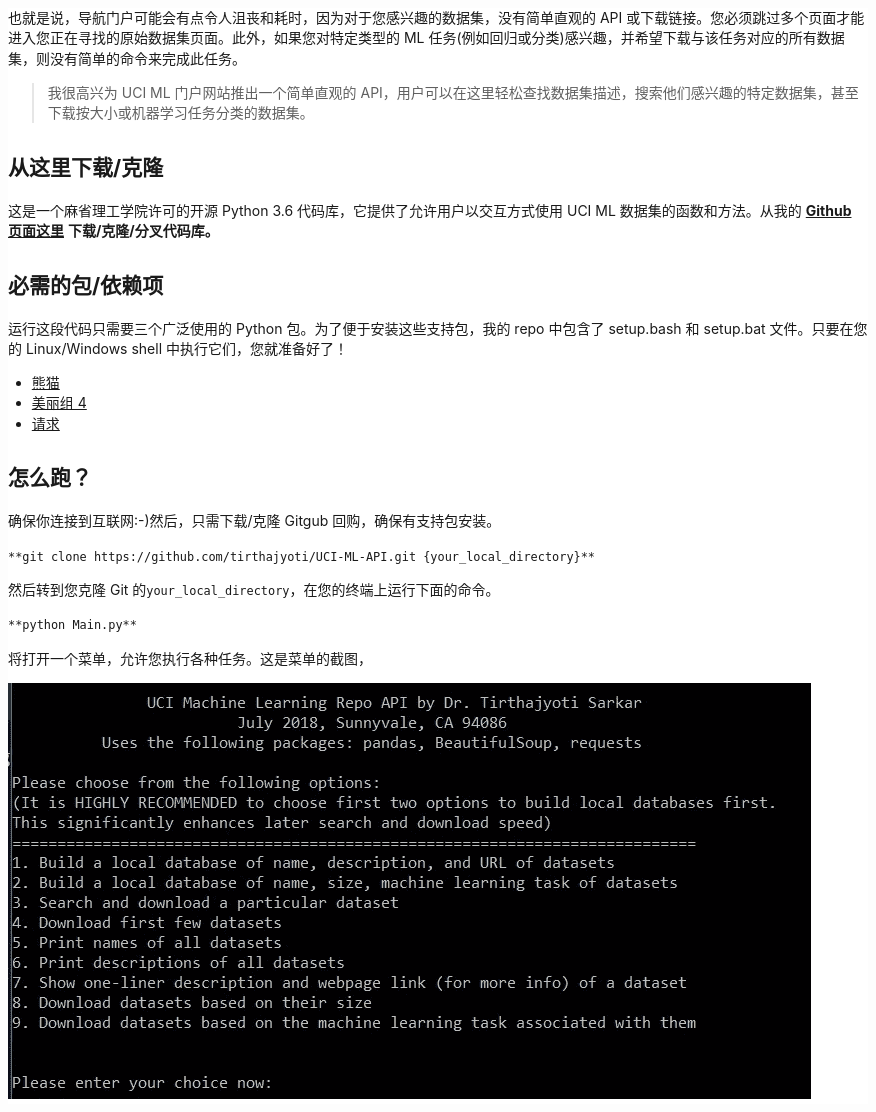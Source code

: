 也就是说，导航门户可能会有点令人沮丧和耗时，因为对于您感兴趣的数据集，没有简单直观的 API 或下载链接。您必须跳过多个页面才能进入您正在寻找的原始数据集页面。此外，如果您对特定类型的 ML 任务(例如回归或分类)感兴趣，并希望下载与该任务对应的所有数据集，则没有简单的命令来完成此任务。

> 我很高兴为 UCI ML 门户网站推出一个简单直观的 API，用户可以在这里轻松查找数据集描述，搜索他们感兴趣的特定数据集，甚至下载按大小或机器学习任务分类的数据集。

## 从这里下载/克隆

这是一个麻省理工学院许可的开源 Python 3.6 代码库，它提供了允许用户以交互方式使用 UCI ML 数据集的函数和方法。从我的 [**Github 页面这里**](https://github.com/tirthajyoti/UCI-ML-API) **下载/克隆/分叉代码库。**

## 必需的包/依赖项

运行这段代码只需要三个广泛使用的 Python 包。为了便于安装这些支持包，我的 repo 中包含了 setup.bash 和 setup.bat 文件。只要在您的 Linux/Windows shell 中执行它们，您就准备好了！

*   [熊猫](https://pandas.pydata.org/)
*   [美丽组 4](https://www.crummy.com/software/BeautifulSoup/?)
*   [请求](http://docs.python-requests.org/en/master/)

## 怎么跑？

确保你连接到互联网:-)然后，只需下载/克隆 Gitgub 回购，确保有支持包安装。

`**git clone https://github.com/tirthajyoti/UCI-ML-API.git {your_local_directory}**`

然后转到您克隆 Git 的`your_local_directory`，在您的终端上运行下面的命令。

`**python Main.py**`

将打开一个菜单，允许您执行各种任务。这是菜单的截图，

![](img/52a13504bab7651be6350baa39bcef62.png)
